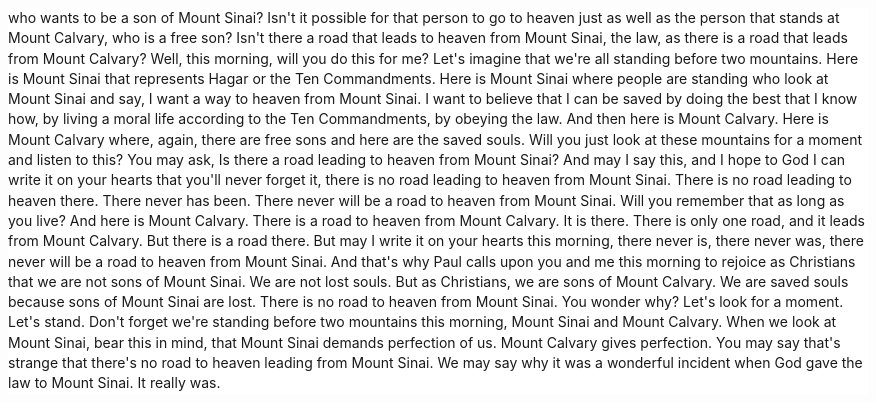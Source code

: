 who wants to be a son of Mount Sinai?
Isn't it possible for that person to go to heaven
just as well as the person that stands at Mount Calvary,
who is a free son?
Isn't there a road that leads to heaven from Mount Sinai,
the law, as there is a road that leads from Mount Calvary?
Well, this morning, will you do this for me?
Let's imagine that we're all standing before two mountains.
Here is Mount Sinai that represents Hagar or the Ten Commandments.
Here is Mount Sinai where people are standing
who look at Mount Sinai and say,
I want a way to heaven from Mount Sinai.
I want to believe that I can be saved by doing the best that I know how,
by living a moral life according to the Ten Commandments,
by obeying the law.
And then here is Mount Calvary.
Here is Mount Calvary where, again, there are free sons
and here are the saved souls.
Will you just look at these mountains for a moment and listen to this?
You may ask,
Is there a road leading to heaven from Mount Sinai?
And may I say this,
and I hope to God I can write it on your hearts that you'll never forget it,
there is no road leading to heaven from Mount Sinai.
There is no road leading to heaven there.
There never has been.
There never will be a road to heaven from Mount Sinai.
Will you remember that as long as you live?
And here is Mount Calvary.
There is a road to heaven from Mount Calvary.
It is there.
There is only one road,
and it leads from Mount Calvary.
But there is a road there.
But may I write it on your hearts this morning,
there never is,
there never was,
there never will be
a road to heaven
from Mount Sinai.
And that's why Paul calls upon you and me this morning
to rejoice as Christians
that we are not sons of Mount Sinai.
We are not lost souls.
But as Christians,
we are sons of Mount Calvary.
We are saved souls
because sons of Mount Sinai are lost.
There is no road to heaven from Mount Sinai.
You wonder why?
Let's look for a moment.
Let's stand.
Don't forget we're standing before two mountains this morning,
Mount Sinai and Mount Calvary.
When we look at Mount Sinai,
bear this in mind,
that Mount Sinai demands perfection of us.
Mount Calvary gives perfection.
You may say that's strange
that there's no road to heaven
leading from Mount Sinai.
We may say why it was a wonderful incident
when God gave the law to Mount Sinai.
It really was.